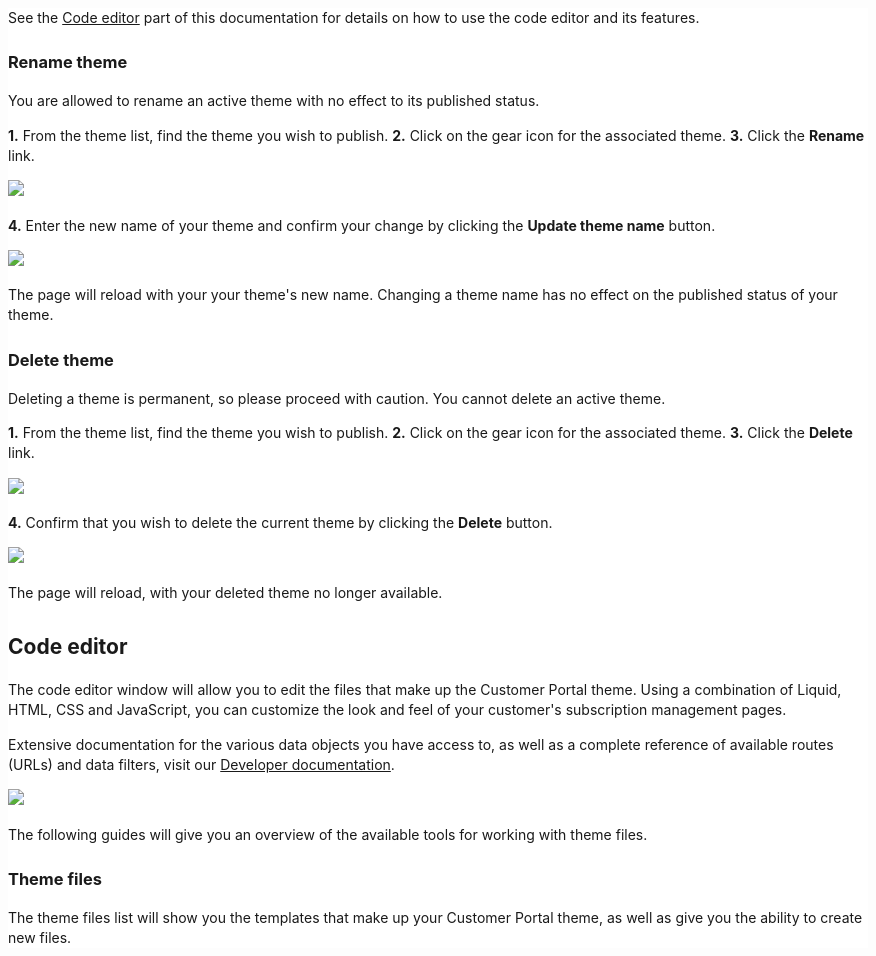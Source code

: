 See the [Code editor](#code-editor) part of this documentation for details on how to use the code editor and its features.

### Rename theme

You are allowed to rename an active theme with no effect to its published status.

**1.** From the theme list, find the theme you wish to publish.
**2.** Click on the gear icon for the associated theme.
**3.** Click the **Rename** link.

![](images/70-menu-rename.png)

**4.** Enter the new name of your theme and confirm your change by clicking the **Update theme name** button.

![](images/100-theme-rename-modal.png)

The page will reload with your your theme's new name. Changing a theme name has no effect on the published status of your theme.

### Delete theme

Deleting a theme is permanent, so please proceed with caution. You cannot delete an active theme.

**1.** From the theme list, find the theme you wish to publish.
**2.** Click on the gear icon for the associated theme.
**3.** Click the **Delete** link.

![](images/70-menu-delete.png)

**4.** Confirm that you wish to delete the current theme by clicking the **Delete** button.

![](images/110-delete-theme-modal.png)

The page will reload, with your deleted theme no longer available.

## Code editor

The code editor window will allow you to edit the files that make up the Customer Portal theme. Using a combination of Liquid, HTML, CSS and JavaScript, you can customize the look and feel of your customer's subscription management pages.

Extensive documentation for the various data objects you have access to, as well as a complete reference of available routes (URLs) and data filters, visit our [Developer documentation]().

![](images/90-code-editor.png)

The following guides will give you an overview of the available tools for working with theme files.

### Theme files

The theme files list will show you the templates that make up your Customer Portal theme, as well as give you the ability to create new files.
